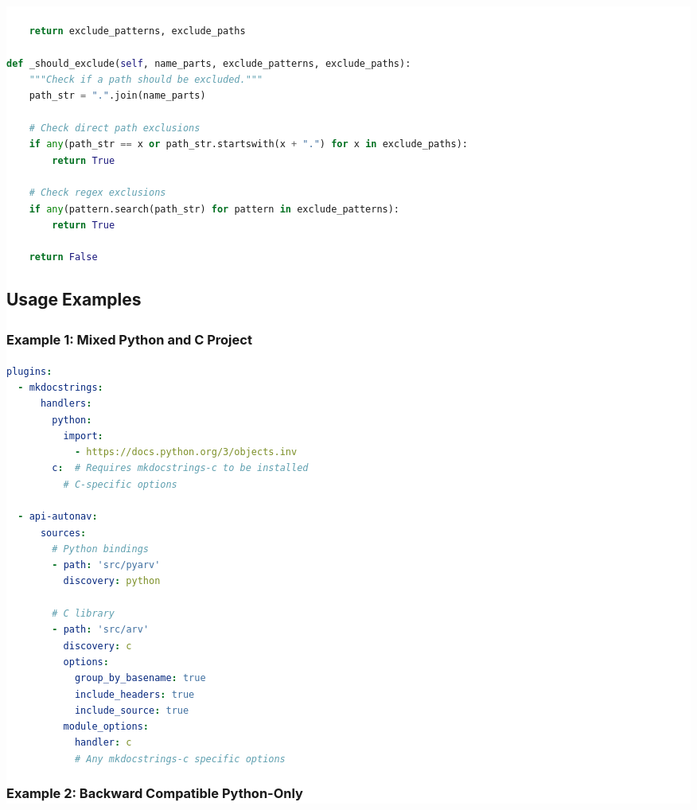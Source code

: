 ```python
    
    return exclude_patterns, exclude_paths

def _should_exclude(self, name_parts, exclude_patterns, exclude_paths):
    """Check if a path should be excluded."""
    path_str = ".".join(name_parts)
    
    # Check direct path exclusions
    if any(path_str == x or path_str.startswith(x + ".") for x in exclude_paths):
        return True
    
    # Check regex exclusions
    if any(pattern.search(path_str) for pattern in exclude_patterns):
        return True
    
    return False
```

## Usage Examples

### Example 1: Mixed Python and C Project

```yaml
plugins:
  - mkdocstrings:
      handlers:
        python:
          import:
            - https://docs.python.org/3/objects.inv
        c:  # Requires mkdocstrings-c to be installed
          # C-specific options
  
  - api-autonav:
      sources:
        # Python bindings
        - path: 'src/pyarv'
          discovery: python
          
        # C library
        - path: 'src/arv'
          discovery: c
          options:
            group_by_basename: true
            include_headers: true
            include_source: true
          module_options:
            handler: c
            # Any mkdocstrings-c specific options
```

### Example 2: Backward Compatible Python-Only
